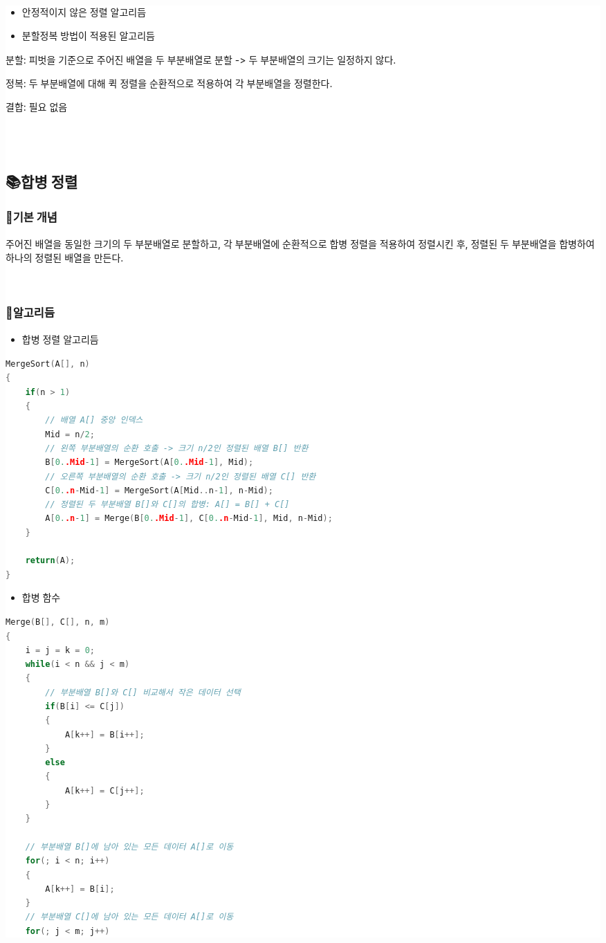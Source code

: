 * 안정적이지 않은 정렬 알고리듬

* 분할정복 방법이 적용된 알고리듬

분할: 피벗을 기준으로 주어진 배열을 두 부분배열로 분할 -> 두 부분배열의 크기는 일정하지 않다.

정복: 두 부분배열에 대해 퀵 정렬을 순환적으로 적용하여 각 부분배열을 정렬한다.

결합: 필요 없음

<br><br>

## 📚합병 정렬
### 📄기본 개념
주어진 배열을 동일한 크기의 두 부분배열로 분할하고, 각 부분배열에 순환적으로 합병 정렬을 적용하여 정렬시킨 후, 정렬된 두 부분배열을 합병하여 하나의 정렬된 배열을 만든다.

<br>

### 📄알고리듬

* 합병 정렬 알고리듬

```c
MergeSort(A[], n)
{
	if(n > 1)
	{
		// 배열 A[] 중앙 인덱스
		Mid = n/2;
		// 왼쪽 부분배열의 순환 호출 -> 크기 n/2인 정렬된 배열 B[] 반환
		B[0..Mid-1] = MergeSort(A[0..Mid-1], Mid);
		// 오른쪽 부분배열의 순환 호출 -> 크기 n/2인 정렬된 배열 C[] 반환
		C[0..n-Mid-1] = MergeSort(A[Mid..n-1], n-Mid);
		// 정렬된 두 부분배열 B[]와 C[]의 합병: A[] = B[] + C[]
		A[0..n-1] = Merge(B[0..Mid-1], C[0..n-Mid-1], Mid, n-Mid);
	}

	return(A);
}
```

* 합병 함수

```c
Merge(B[], C[], n, m)
{
	i = j = k = 0;
	while(i < n && j < m)
	{
		// 부분배열 B[]와 C[] 비교해서 작은 데이터 선택
		if(B[i] <= C[j])
		{
			A[k++] = B[i++];
		}
		else
		{
			A[k++] = C[j++];
		}
	}

	// 부분배열 B[]에 남아 있는 모든 데이터 A[]로 이동
	for(; i < n; i++)
	{
		A[k++] = B[i];
	}
	// 부분배열 C[]에 남아 있는 모든 데이터 A[]로 이동
	for(; j < m; j++)
```